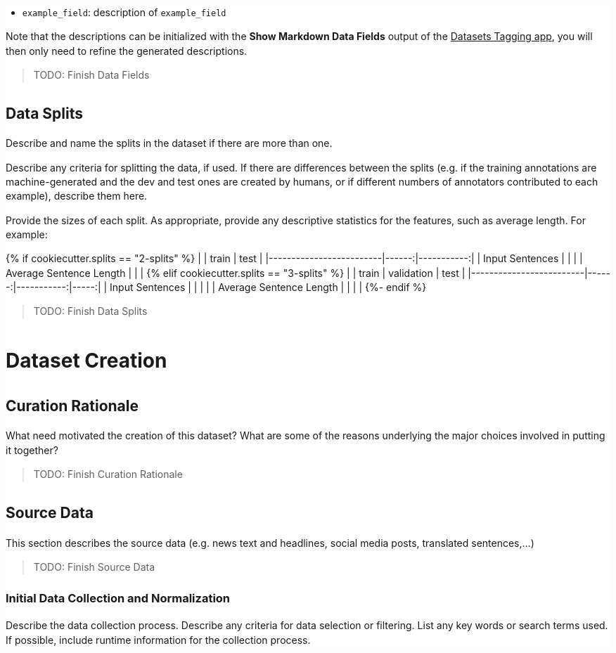 - `example_field`: description of `example_field`

Note that the descriptions can be initialized with the **Show Markdown Data Fields** output of the [Datasets Tagging app](https://huggingface.co/spaces/huggingface/datasets-tagging), you will then only need to refine the generated descriptions.
> TODO: Finish Data Fields
## Data Splits

Describe and name the splits in the dataset if there are more than one.

Describe any criteria for splitting the data, if used. If there are differences between the splits (e.g. if the training annotations are machine-generated and the dev and test ones are created by humans, or if different numbers of annotators contributed to each example), describe them here.

Provide the sizes of each split. As appropriate, provide any descriptive statistics for the features, such as average length.  For example:

{% if cookiecutter.splits == "2-splits" %}
|                         | train |    test    |
|-------------------------|------:|-----------:|
| Input Sentences         |       |            |
| Average Sentence Length |       |            |
{% elif cookiecutter.splits == "3-splits" %}
|                         | train | validation | test |
|-------------------------|------:|-----------:|-----:|
| Input Sentences         |       |            |      |
| Average Sentence Length |       |            |      |
{%- endif %}
> TODO: Finish Data Splits
# Dataset Creation

## Curation Rationale

What need motivated the creation of this dataset? What are some of the reasons underlying the major choices involved in putting it together?
> TODO: Finish Curation Rationale
## Source Data

This section describes the source data (e.g. news text and headlines, social media posts, translated sentences,...)
> TODO: Finish Source Data
### Initial Data Collection and Normalization

Describe the data collection process. Describe any criteria for data selection or filtering. List any key words or search terms used. If possible, include runtime information for the collection process.
